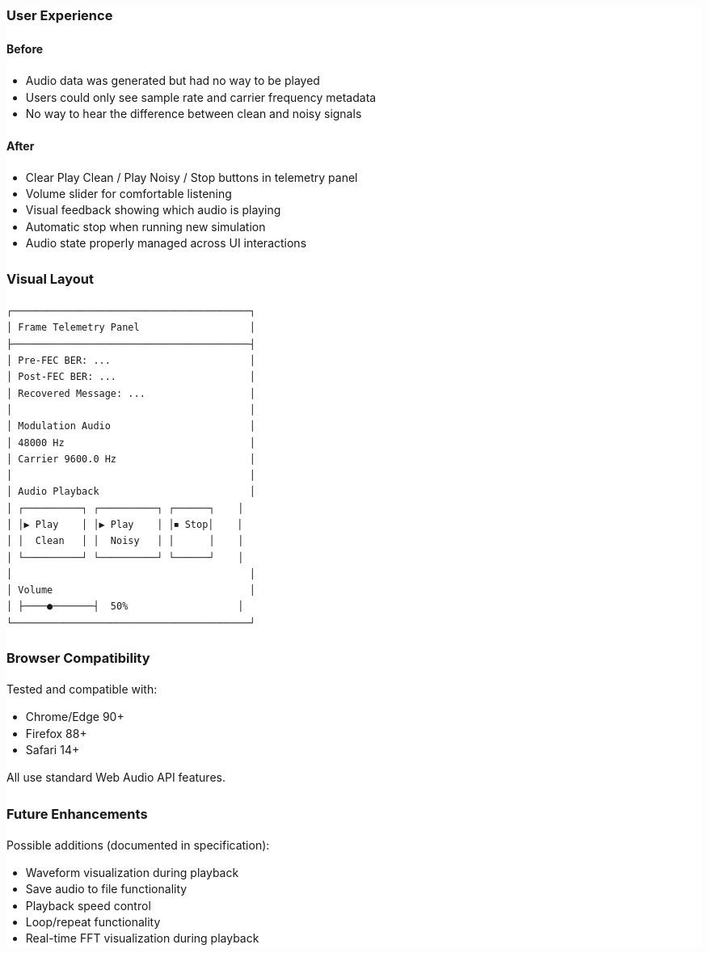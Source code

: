 ### User Experience

#### Before
- Audio data was generated but had no way to be played
- Users could only see sample rate and carrier frequency metadata
- No way to hear the difference between clean and noisy signals

#### After
- Clear Play Clean / Play Noisy / Stop buttons in telemetry panel
- Volume slider for comfortable listening
- Visual feedback showing which audio is playing
- Automatic stop when running new simulation
- Audio state properly managed across UI interactions

### Visual Layout

```
┌─────────────────────────────────────────┐
│ Frame Telemetry Panel                   │
├─────────────────────────────────────────┤
│ Pre-FEC BER: ...                        │
│ Post-FEC BER: ...                       │
│ Recovered Message: ...                  │
│                                         │
│ Modulation Audio                        │
│ 48000 Hz                                │
│ Carrier 9600.0 Hz                       │
│                                         │
│ Audio Playback                          │
│ ┌──────────┐ ┌──────────┐ ┌──────┐    │
│ │▶ Play    │ │▶ Play    │ │⏹ Stop│    │
│ │  Clean   │ │  Noisy   │ │      │    │
│ └──────────┘ └──────────┘ └──────┘    │
│                                         │
│ Volume                                  │
│ ├────●───────┤  50%                   │
└─────────────────────────────────────────┘
```

### Browser Compatibility

Tested and compatible with:
- Chrome/Edge 90+
- Firefox 88+
- Safari 14+

All use standard Web Audio API features.

### Future Enhancements

Possible additions (documented in specification):
- Waveform visualization during playback
- Save audio to file functionality
- Playback speed control
- Loop/repeat functionality
- Real-time FFT visualization during playback
